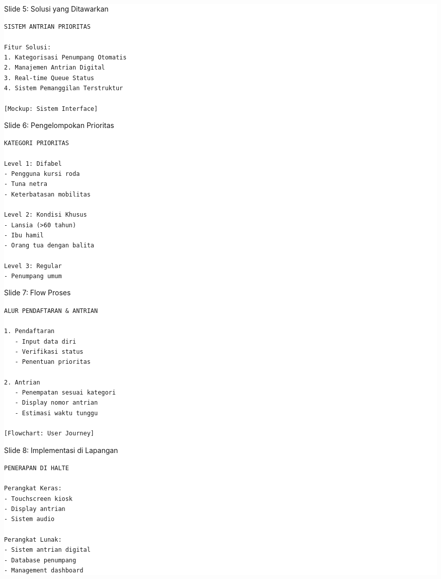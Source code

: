 Slide 5: Solusi yang Ditawarkan

```
SISTEM ANTRIAN PRIORITAS

Fitur Solusi:
1. Kategorisasi Penumpang Otomatis
2. Manajemen Antrian Digital
3. Real-time Queue Status
4. Sistem Pemanggilan Terstruktur

[Mockup: Sistem Interface]
```

Slide 6: Pengelompokan Prioritas

```
KATEGORI PRIORITAS

Level 1: Difabel
- Pengguna kursi roda
- Tuna netra
- Keterbatasan mobilitas

Level 2: Kondisi Khusus
- Lansia (>60 tahun)
- Ibu hamil
- Orang tua dengan balita

Level 3: Regular
- Penumpang umum
```

Slide 7: Flow Proses

```
ALUR PENDAFTARAN & ANTRIAN

1. Pendaftaran
   - Input data diri
   - Verifikasi status
   - Penentuan prioritas

2. Antrian
   - Penempatan sesuai kategori
   - Display nomor antrian
   - Estimasi waktu tunggu

[Flowchart: User Journey]
```

Slide 8: Implementasi di Lapangan

```
PENERAPAN DI HALTE

Perangkat Keras:
- Touchscreen kiosk
- Display antrian
- Sistem audio

Perangkat Lunak:
- Sistem antrian digital
- Database penumpang
- Management dashboard
```
